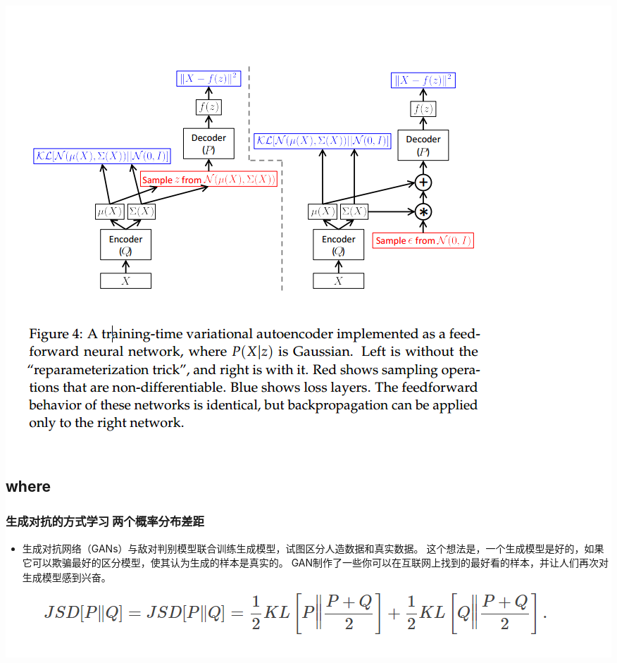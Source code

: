 ![](AVE/AVE_网络架构.png)



## where


### 生成对抗的方式学习 两个概率分布差距

* 生成对抗网络（GANs）与敌对判别模型联合训练生成模型，试图区分人造数据和真实数据。 
这个想法是，一个生成模型是好的，如果它可以欺骗最好的区分模型，使其认为生成的样本是真实的。
 GAN制作了一些你可以在互联网上找到的最好看的样本，并让人们再次对生成模型感到兴奋。
![](AVE/AVE_GAN_KL度量.png)

